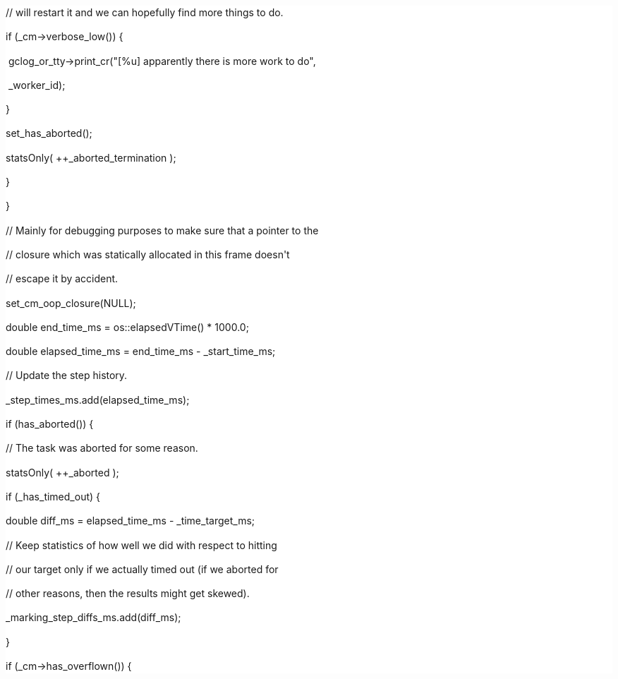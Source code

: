    // will restart it and we can hopefully find more things to do.

 

   if (_cm->verbose_low()) {

​    gclog_or_tty->print_cr("[%u] apparently there is more work to do",

​                _worker_id);

   }

 

   set_has_aborted();

   statsOnly( ++_aborted_termination );

  }

 }

 

 // Mainly for debugging purposes to make sure that a pointer to the

 // closure which was statically allocated in this frame doesn't

 // escape it by accident.

 set_cm_oop_closure(NULL);

 double end_time_ms = os::elapsedVTime() * 1000.0;

 double elapsed_time_ms = end_time_ms - _start_time_ms;

 // Update the step history.

 _step_times_ms.add(elapsed_time_ms);

 

 if (has_aborted()) {

  // The task was aborted for some reason.

 

  statsOnly( ++_aborted );

 

  if (_has_timed_out) {

   double diff_ms = elapsed_time_ms - _time_target_ms;

   // Keep statistics of how well we did with respect to hitting

   // our target only if we actually timed out (if we aborted for

   // other reasons, then the results might get skewed).

   _marking_step_diffs_ms.add(diff_ms);

  }

 

  if (_cm->has_overflown()) {
